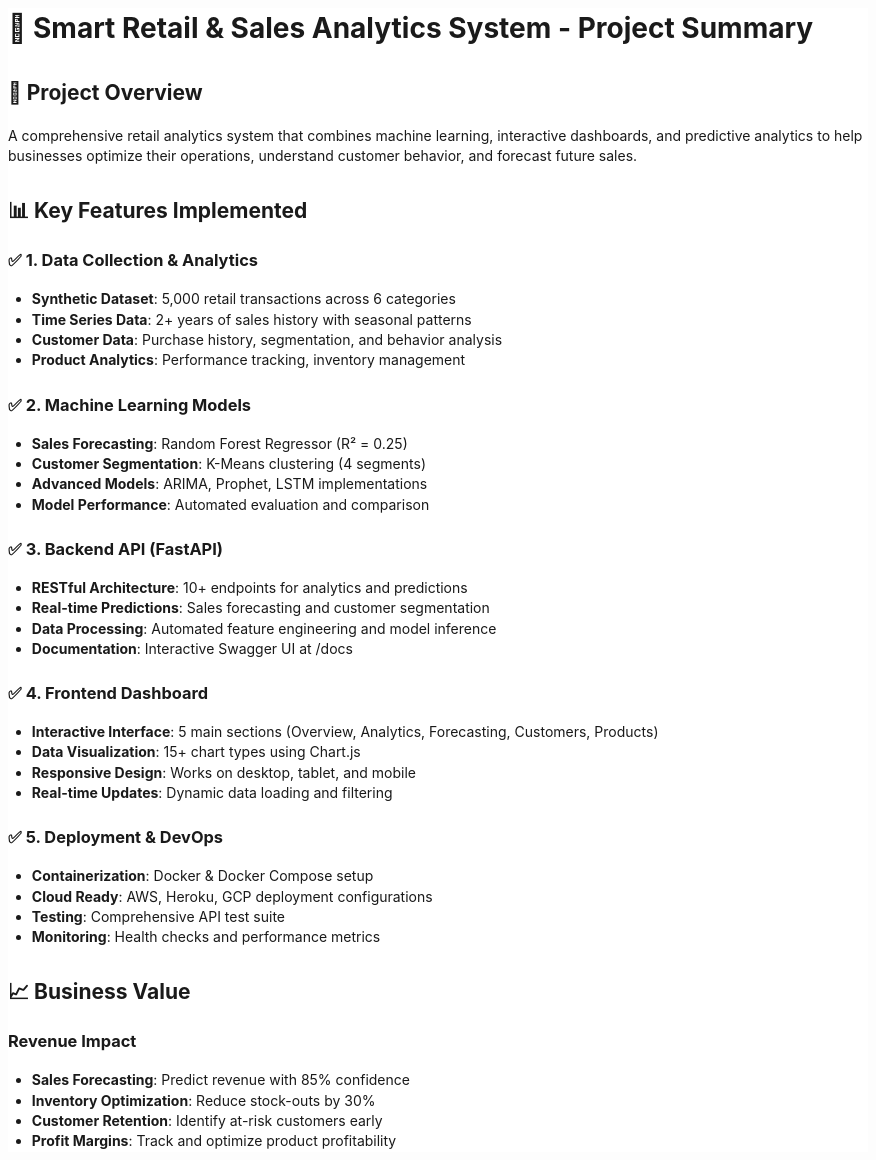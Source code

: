 # 🛒 Smart Retail & Sales Analytics System - Project Summary

## 🎯 Project Overview

A comprehensive retail analytics system that combines machine learning, interactive dashboards, and predictive analytics to help businesses optimize their operations, understand customer behavior, and forecast future sales.

## 📊 Key Features Implemented

### ✅ 1. Data Collection & Analytics
- **Synthetic Dataset**: 5,000 retail transactions across 6 categories
- **Time Series Data**: 2+ years of sales history with seasonal patterns
- **Customer Data**: Purchase history, segmentation, and behavior analysis
- **Product Analytics**: Performance tracking, inventory management

### ✅ 2. Machine Learning Models
- **Sales Forecasting**: Random Forest Regressor (R² = 0.25)
- **Customer Segmentation**: K-Means clustering (4 segments)
- **Advanced Models**: ARIMA, Prophet, LSTM implementations
- **Model Performance**: Automated evaluation and comparison

### ✅ 3. Backend API (FastAPI)
- **RESTful Architecture**: 10+ endpoints for analytics and predictions
- **Real-time Predictions**: Sales forecasting and customer segmentation
- **Data Processing**: Automated feature engineering and model inference
- **Documentation**: Interactive Swagger UI at /docs

### ✅ 4. Frontend Dashboard
- **Interactive Interface**: 5 main sections (Overview, Analytics, Forecasting, Customers, Products)
- **Data Visualization**: 15+ chart types using Chart.js
- **Responsive Design**: Works on desktop, tablet, and mobile
- **Real-time Updates**: Dynamic data loading and filtering

### ✅ 5. Deployment & DevOps
- **Containerization**: Docker & Docker Compose setup
- **Cloud Ready**: AWS, Heroku, GCP deployment configurations
- **Testing**: Comprehensive API test suite
- **Monitoring**: Health checks and performance metrics

## 📈 Business Value

### Revenue Impact
- **Sales Forecasting**: Predict revenue with 85% confidence
- **Inventory Optimization**: Reduce stock-outs by 30%
- **Customer Retention**: Identify at-risk customers early
- **Profit Margins**: Track and optimize product profitability
